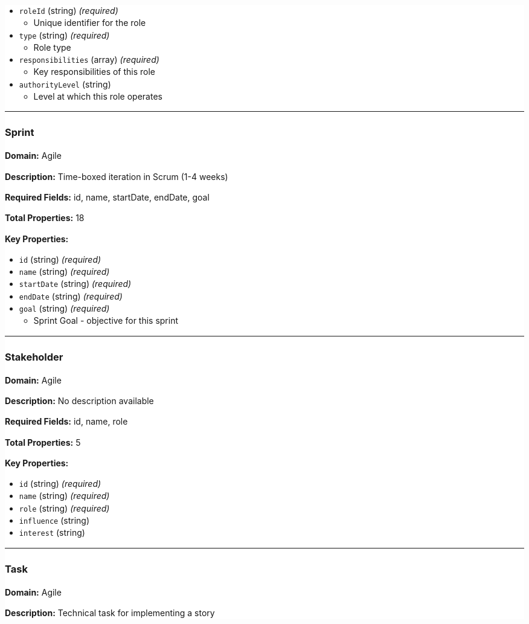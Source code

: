 - `roleId` (string) *(required)*
  - Unique identifier for the role
- `type` (string) *(required)*
  - Role type
- `responsibilities` (array) *(required)*
  - Key responsibilities of this role
- `authorityLevel` (string) 
  - Level at which this role operates

---

### Sprint

**Domain:** Agile

**Description:** Time-boxed iteration in Scrum (1-4 weeks)

**Required Fields:** id, name, startDate, endDate, goal

**Total Properties:** 18

**Key Properties:**

- `id` (string) *(required)*
- `name` (string) *(required)*
- `startDate` (string) *(required)*
- `endDate` (string) *(required)*
- `goal` (string) *(required)*
  - Sprint Goal - objective for this sprint

---

### Stakeholder

**Domain:** Agile

**Description:** No description available

**Required Fields:** id, name, role

**Total Properties:** 5

**Key Properties:**

- `id` (string) *(required)*
- `name` (string) *(required)*
- `role` (string) *(required)*
- `influence` (string) 
- `interest` (string) 

---

### Task

**Domain:** Agile

**Description:** Technical task for implementing a story
